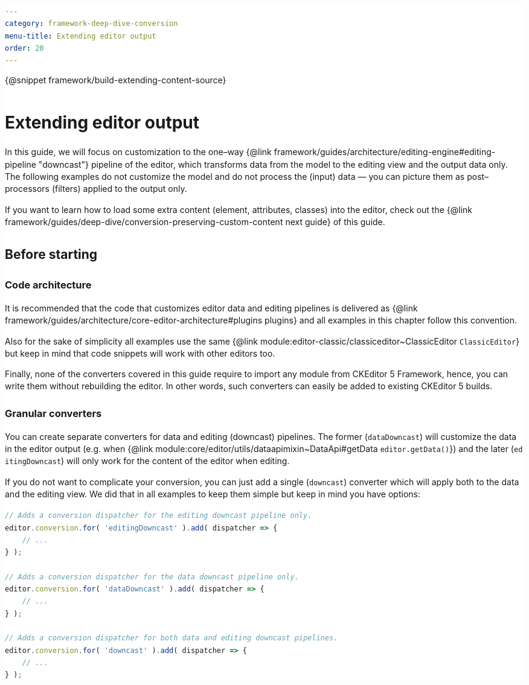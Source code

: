 ```yaml
---
category: framework-deep-dive-conversion
menu-title: Extending editor output
order: 20
---
```


{@snippet framework/build-extending-content-source}

# Extending editor output

In this guide, we will focus on customization to the one–way {@link framework/guides/architecture/editing-engine#editing-pipeline "downcast"} pipeline of the editor, which transforms data from the model to the editing view and the output data only. The following examples do not customize the model and do not process the (input) data — you can picture them as post–processors (filters) applied to the output only.

If you want to learn how to load some extra content (element, attributes, classes) into the editor, check out the {@link framework/guides/deep-dive/conversion-preserving-custom-content next guide} of this guide.

## Before starting

### Code architecture

It is recommended that the code that customizes editor data and editing pipelines is delivered as {@link framework/guides/architecture/core-editor-architecture#plugins plugins} and all examples in this chapter follow this convention.

Also for the sake of simplicity all examples use the same {@link module:editor-classic/classiceditor~ClassicEditor `ClassicEditor`} but keep in mind that code snippets will work with other editors too.

Finally, none of the converters covered in this guide require to import any module from CKEditor 5 Framework, hence, you can write them without rebuilding the editor. In other words, such converters can easily be added to existing CKEditor 5 builds.

### Granular converters

You can create separate converters for data and editing (downcast) pipelines. The former (`dataDowncast`) will customize the data in the editor output (e.g. when {@link module:core/editor/utils/dataapimixin~DataApi#getData `editor.getData()`}) and the later (`editingDowncast`) will only work for the content of the editor when editing.

If you do not want to complicate your conversion, you can just add a single (`downcast`) converter which will apply both to the data and the editing view. We did that in all examples to keep them simple but keep in mind you have options:

```js
// Adds a conversion dispatcher for the editing downcast pipeline only.
editor.conversion.for( 'editingDowncast' ).add( dispatcher => {
	// ...
} );

// Adds a conversion dispatcher for the data downcast pipeline only.
editor.conversion.for( 'dataDowncast' ).add( dispatcher => {
	// ...
} );

// Adds a conversion dispatcher for both data and editing downcast pipelines.
editor.conversion.for( 'downcast' ).add( dispatcher => {
	// ...
} );
```
